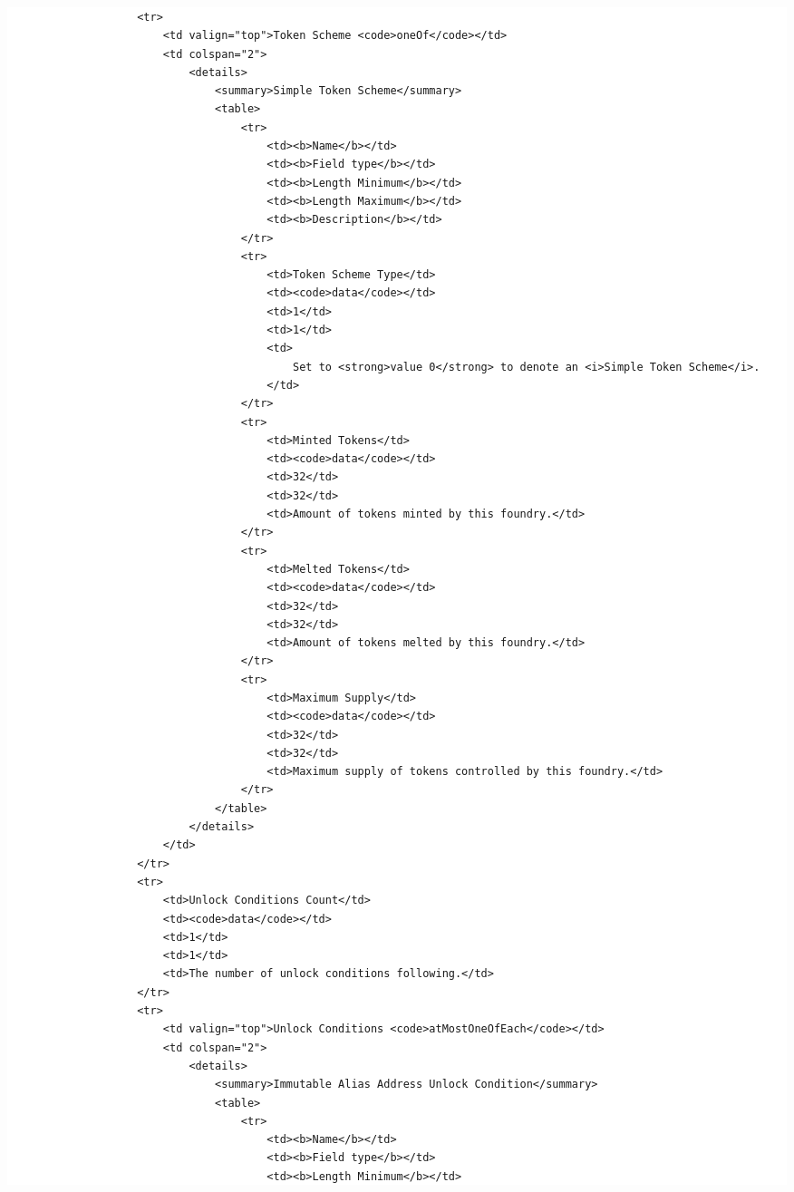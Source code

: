                         <tr>
                            <td valign="top">Token Scheme <code>oneOf</code></td>
                            <td colspan="2">
                                <details>
                                    <summary>Simple Token Scheme</summary>
                                    <table>
                                        <tr>
                                            <td><b>Name</b></td>
                                            <td><b>Field type</b></td>
                                            <td><b>Length Minimum</b></td>
                                            <td><b>Length Maximum</b></td>
                                            <td><b>Description</b></td>
                                        </tr>
                                        <tr>
                                            <td>Token Scheme Type</td>
                                            <td><code>data</code></td>
                                            <td>1</td>
                                            <td>1</td>
                                            <td>
                                                Set to <strong>value 0</strong> to denote an <i>Simple Token Scheme</i>.
                                            </td>
                                        </tr>
                                        <tr>
                                            <td>Minted Tokens</td>
                                            <td><code>data</code></td>
                                            <td>32</td>
                                            <td>32</td>
                                            <td>Amount of tokens minted by this foundry.</td>
                                        </tr>
                                        <tr>
                                            <td>Melted Tokens</td>
                                            <td><code>data</code></td>
                                            <td>32</td>
                                            <td>32</td>
                                            <td>Amount of tokens melted by this foundry.</td>
                                        </tr>
                                        <tr>
                                            <td>Maximum Supply</td>
                                            <td><code>data</code></td>
                                            <td>32</td>
                                            <td>32</td>
                                            <td>Maximum supply of tokens controlled by this foundry.</td>
                                        </tr>
                                    </table>
                                </details>
                            </td>
                        </tr>
                        <tr>
                            <td>Unlock Conditions Count</td>
                            <td><code>data</code></td>
                            <td>1</td>
                            <td>1</td>
                            <td>The number of unlock conditions following.</td>
                        </tr>
                        <tr>
                            <td valign="top">Unlock Conditions <code>atMostOneOfEach</code></td>
                            <td colspan="2">
                                <details>
                                    <summary>Immutable Alias Address Unlock Condition</summary>
                                    <table>
                                        <tr>
                                            <td><b>Name</b></td>
                                            <td><b>Field type</b></td>
                                            <td><b>Length Minimum</b></td>